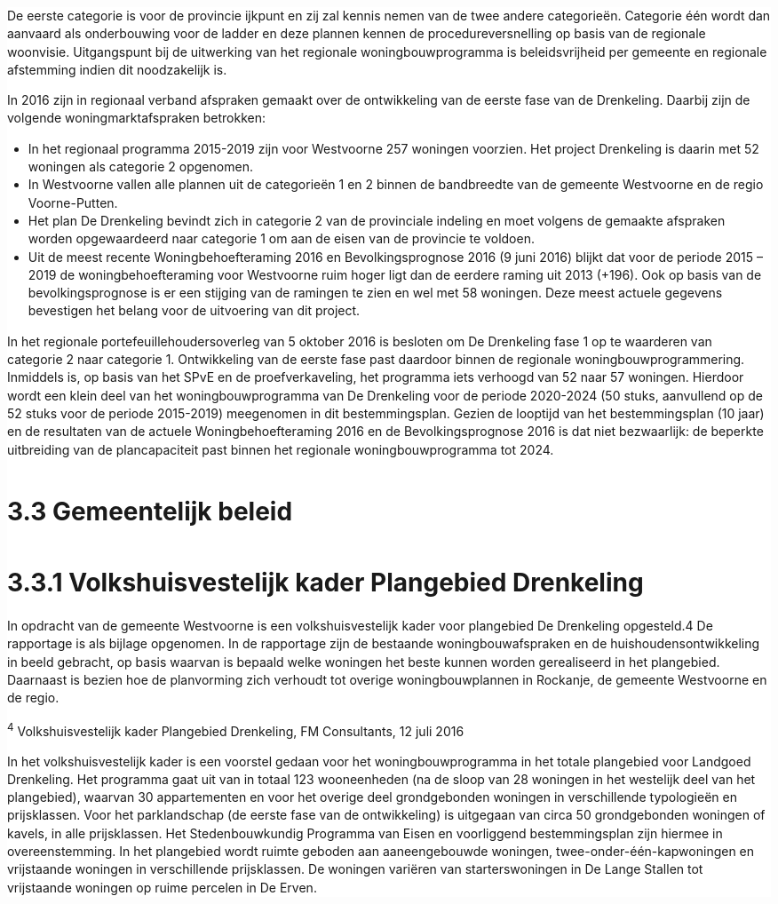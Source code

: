 De eerste categorie is voor de provincie ijkpunt en zij zal kennis nemen van de twee andere categorieën. Categorie één wordt dan aanvaard als onderbouwing voor de ladder en deze plannen kennen de procedureversnelling op basis van de regionale woonvisie. Uitgangspunt bij de uitwerking van het regionale woningbouwprogramma is beleidsvrijheid per gemeente en regionale afstemming indien dit noodzakelijk is.

In 2016 zijn in regionaal verband afspraken gemaakt over de ontwikkeling van de eerste fase van de Drenkeling. Daarbij zijn de volgende woningmarktafspraken betrokken:

- In het regionaal programma 2015-2019 zijn voor Westvoorne 257 woningen voorzien. Het project Drenkeling is daarin met 52 woningen als categorie 2 opgenomen.
- In Westvoorne vallen alle plannen uit de categorieën 1 en 2 binnen de bandbreedte van de gemeente Westvoorne en de regio Voorne-Putten.
- Het plan De Drenkeling bevindt zich in categorie 2 van de provinciale indeling en moet volgens de gemaakte afspraken worden opgewaardeerd naar categorie 1 om aan de eisen van de provincie te voldoen.
- Uit de meest recente Woningbehoefteraming 2016 en Bevolkingsprognose 2016 (9 juni 2016) blijkt dat voor de periode 2015 – 2019 de woningbehoefteraming voor Westvoorne ruim hoger ligt dan de eerdere raming uit 2013 (+196). Ook op basis van de bevolkingsprognose is er een stijging van de ramingen te zien en wel met 58 woningen. Deze meest actuele gegevens bevestigen het belang voor de uitvoering van dit project.

In het regionale portefeuillehoudersoverleg van 5 oktober 2016 is besloten om De Drenkeling fase 1 op te waarderen van categorie 2 naar categorie 1. Ontwikkeling van de eerste fase past daardoor binnen de regionale woningbouwprogrammering. Inmiddels is, op basis van het SPvE en de proefverkaveling, het programma iets verhoogd van 52 naar 57 woningen. Hierdoor wordt een klein deel van het woningbouwprogramma van De Drenkeling voor de periode 2020-2024 (50 stuks, aanvullend op de 52 stuks voor de periode 2015-2019) meegenomen in dit bestemmingsplan. Gezien de looptijd van het bestemmingsplan (10 jaar) en de resultaten van de actuele Woningbehoefteraming 2016 en de Bevolkingsprognose 2016 is dat niet bezwaarlijk: de beperkte uitbreiding van de plancapaciteit past binnen het regionale woningbouwprogramma tot 2024.

# <span id="page-25-0"></span>**3.3 Gemeentelijk beleid**

# **3.3.1 Volkshuisvestelijk kader Plangebied Drenkeling**

In opdracht van de gemeente Westvoorne is een volkshuisvestelijk kader voor plangebied De Drenkeling opgesteld.4 De rapportage is als bijlage opgenomen. In de rapportage zijn de bestaande woningbouwafspraken en de huishoudensontwikkeling in beeld gebracht, op basis waarvan is bepaald welke woningen het beste kunnen worden gerealiseerd in het plangebied. Daarnaast is bezien hoe de planvorming zich verhoudt tot overige woningbouwplannen in Rockanje, de gemeente Westvoorne en de regio.

<sup>4</sup> Volkshuisvestelijk kader Plangebied Drenkeling, FM Consultants, 12 juli 2016

In het volkshuisvestelijk kader is een voorstel gedaan voor het woningbouwprogramma in het totale plangebied voor Landgoed Drenkeling. Het programma gaat uit van in totaal 123 wooneenheden (na de sloop van 28 woningen in het westelijk deel van het plangebied), waarvan 30 appartementen en voor het overige deel grondgebonden woningen in verschillende typologieën en prijsklassen. Voor het parklandschap (de eerste fase van de ontwikkeling) is uitgegaan van circa 50 grondgebonden woningen of kavels, in alle prijsklassen. Het Stedenbouwkundig Programma van Eisen en voorliggend bestemmingsplan zijn hiermee in overeenstemming. In het plangebied wordt ruimte geboden aan aaneengebouwde woningen, twee-onder-één-kapwoningen en vrijstaande woningen in verschillende prijsklassen. De woningen variëren van starterswoningen in De Lange Stallen tot vrijstaande woningen op ruime percelen in De Erven.
